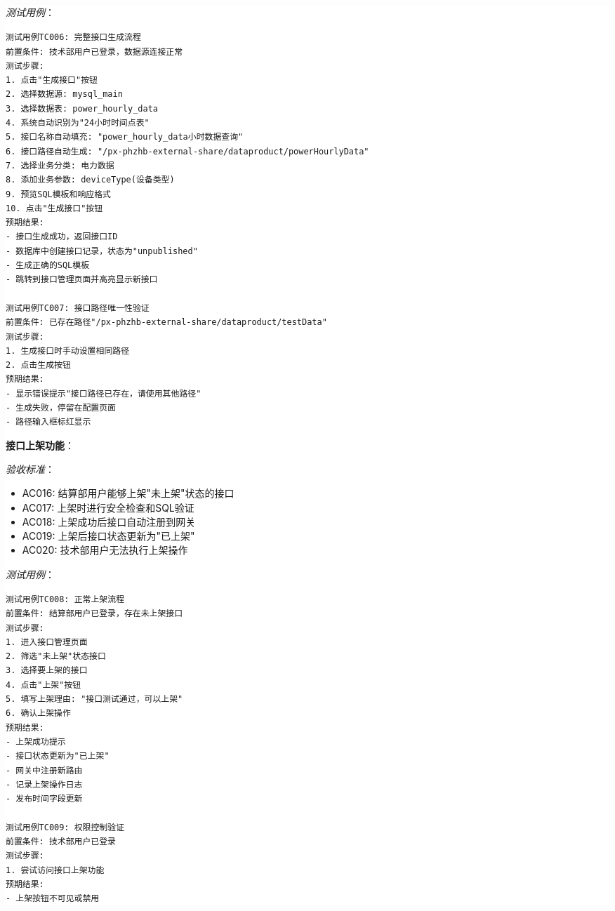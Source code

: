 *测试用例*：
```
测试用例TC006: 完整接口生成流程
前置条件: 技术部用户已登录，数据源连接正常
测试步骤:
1. 点击"生成接口"按钮
2. 选择数据源: mysql_main
3. 选择数据表: power_hourly_data
4. 系统自动识别为"24小时时间点表"
5. 接口名称自动填充: "power_hourly_data小时数据查询"
6. 接口路径自动生成: "/px-phzhb-external-share/dataproduct/powerHourlyData"
7. 选择业务分类: 电力数据
8. 添加业务参数: deviceType(设备类型)
9. 预览SQL模板和响应格式
10. 点击"生成接口"按钮
预期结果:
- 接口生成成功，返回接口ID
- 数据库中创建接口记录，状态为"unpublished"
- 生成正确的SQL模板
- 跳转到接口管理页面并高亮显示新接口

测试用例TC007: 接口路径唯一性验证
前置条件: 已存在路径"/px-phzhb-external-share/dataproduct/testData"
测试步骤:
1. 生成接口时手动设置相同路径
2. 点击生成按钮
预期结果:
- 显示错误提示"接口路径已存在，请使用其他路径"
- 生成失败，停留在配置页面
- 路径输入框标红显示
```

**接口上架功能**：

*验收标准*：
- AC016: 结算部用户能够上架"未上架"状态的接口
- AC017: 上架时进行安全检查和SQL验证
- AC018: 上架成功后接口自动注册到网关
- AC019: 上架后接口状态更新为"已上架"
- AC020: 技术部用户无法执行上架操作

*测试用例*：
```
测试用例TC008: 正常上架流程
前置条件: 结算部用户已登录，存在未上架接口
测试步骤:
1. 进入接口管理页面
2. 筛选"未上架"状态接口
3. 选择要上架的接口
4. 点击"上架"按钮
5. 填写上架理由: "接口测试通过，可以上架"
6. 确认上架操作
预期结果:
- 上架成功提示
- 接口状态更新为"已上架"
- 网关中注册新路由
- 记录上架操作日志
- 发布时间字段更新

测试用例TC009: 权限控制验证
前置条件: 技术部用户已登录
测试步骤:
1. 尝试访问接口上架功能
预期结果:
- 上架按钮不可见或禁用
```